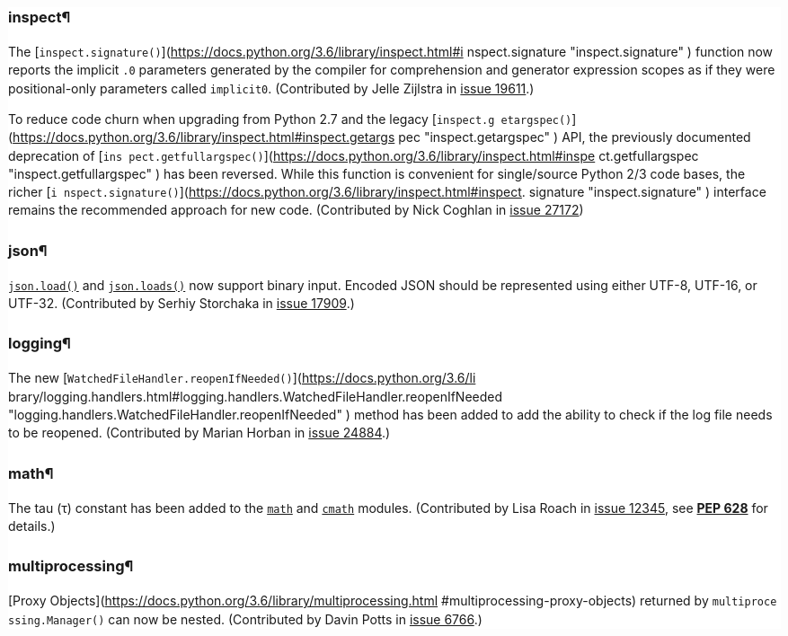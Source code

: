 ### inspect¶

The [`inspect.signature()`](https://docs.python.org/3.6/library/inspect.html#i
nspect.signature "inspect.signature" ) function now reports the implicit `.0`
parameters generated by the compiler for comprehension and generator
expression scopes as if they were positional-only parameters called
`implicit0`. (Contributed by Jelle Zijlstra in [issue
19611](https://bugs.python.org/issue19611).)

To reduce code churn when upgrading from Python 2.7 and the legacy [`inspect.g
etargspec()`](https://docs.python.org/3.6/library/inspect.html#inspect.getargs
pec "inspect.getargspec" ) API, the previously documented deprecation of [`ins
pect.getfullargspec()`](https://docs.python.org/3.6/library/inspect.html#inspe
ct.getfullargspec "inspect.getfullargspec" ) has been reversed. While this
function is convenient for single/source Python 2/3 code bases, the richer [`i
nspect.signature()`](https://docs.python.org/3.6/library/inspect.html#inspect.
signature "inspect.signature" ) interface remains the recommended approach for
new code. (Contributed by Nick Coghlan in [issue
27172](https://bugs.python.org/issue27172))

### json¶

[`json.load()`](https://docs.python.org/3.6/library/json.html#json.load
"json.load" ) and
[`json.loads()`](https://docs.python.org/3.6/library/json.html#json.loads
"json.loads" ) now support binary input. Encoded JSON should be represented
using either UTF-8, UTF-16, or UTF-32. (Contributed by Serhiy Storchaka in
[issue 17909](https://bugs.python.org/issue17909).)

### logging¶

The new [`WatchedFileHandler.reopenIfNeeded()`](https://docs.python.org/3.6/li
brary/logging.handlers.html#logging.handlers.WatchedFileHandler.reopenIfNeeded
"logging.handlers.WatchedFileHandler.reopenIfNeeded" ) method has been added
to add the ability to check if the log file needs to be reopened. (Contributed
by Marian Horban in [issue 24884](https://bugs.python.org/issue24884).)

### math¶

The tau (τ) constant has been added to the
[`math`](https://docs.python.org/3.6/library/math.html#module-math "math:
Mathematical functions \(sin\(\) etc.\)." ) and
[`cmath`](https://docs.python.org/3.6/library/cmath.html#module-cmath "cmath:
Mathematical functions for complex numbers." ) modules. (Contributed by Lisa
Roach in [issue 12345](https://bugs.python.org/issue12345), see [**PEP
628**](https://www.python.org/dev/peps/pep-0628) for details.)

### multiprocessing¶

[Proxy Objects](https://docs.python.org/3.6/library/multiprocessing.html
#multiprocessing-proxy-objects) returned by `multiprocessing.Manager()` can
now be nested. (Contributed by Davin Potts in [issue
6766](https://bugs.python.org/issue6766).)
